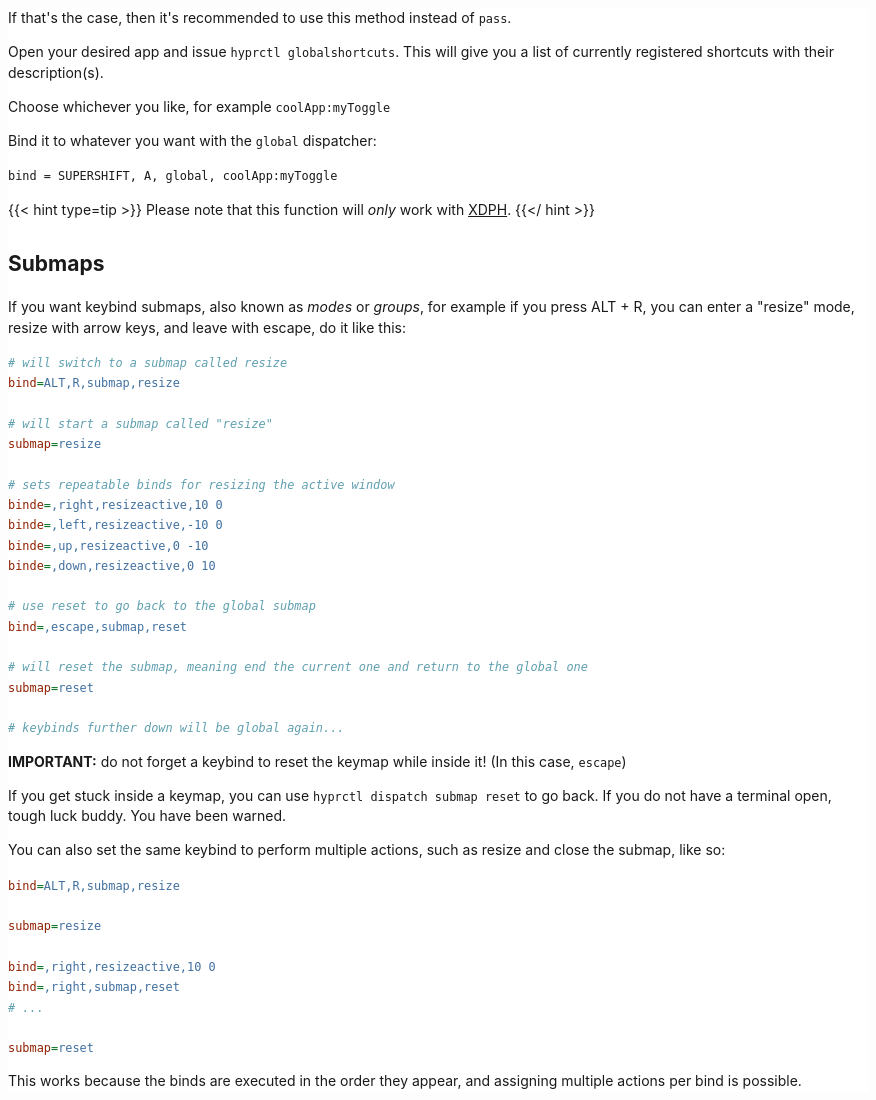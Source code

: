 If that's the case, then it's recommended to use this method instead of `pass`.

Open your desired app and issue `hyprctl globalshortcuts`. This will give you a list of currently registered shortcuts with their description(s).

Choose whichever you like, for example `coolApp:myToggle`

Bind it to whatever you want with the `global` dispatcher:

```
bind = SUPERSHIFT, A, global, coolApp:myToggle
```

\{{< hint type=tip >\}} Please note that this function will _only_ work with [XDPH](../Useful-Utilities/Hyprland-desktop-portal/). \{{\</ hint >\}}

## Submaps

If you want keybind submaps, also known as _modes_ or _groups_, for example if you press ALT + R, you can enter a "resize" mode, resize with arrow keys, and leave with escape, do it like this:

```ini
# will switch to a submap called resize
bind=ALT,R,submap,resize

# will start a submap called "resize"
submap=resize

# sets repeatable binds for resizing the active window
binde=,right,resizeactive,10 0
binde=,left,resizeactive,-10 0
binde=,up,resizeactive,0 -10
binde=,down,resizeactive,0 10

# use reset to go back to the global submap
bind=,escape,submap,reset 

# will reset the submap, meaning end the current one and return to the global one
submap=reset

# keybinds further down will be global again...
```

**IMPORTANT:** do not forget a keybind to reset the keymap while inside it! (In this case, `escape`)

If you get stuck inside a keymap, you can use `hyprctl dispatch submap reset` to go back. If you do not have a terminal open, tough luck buddy. You have been warned.

You can also set the same keybind to perform multiple actions, such as resize and close the submap, like so:

```ini
bind=ALT,R,submap,resize

submap=resize

bind=,right,resizeactive,10 0
bind=,right,submap,reset
# ...

submap=reset
```

This works because the binds are executed in the order they appear, and assigning multiple actions per bind is possible.
